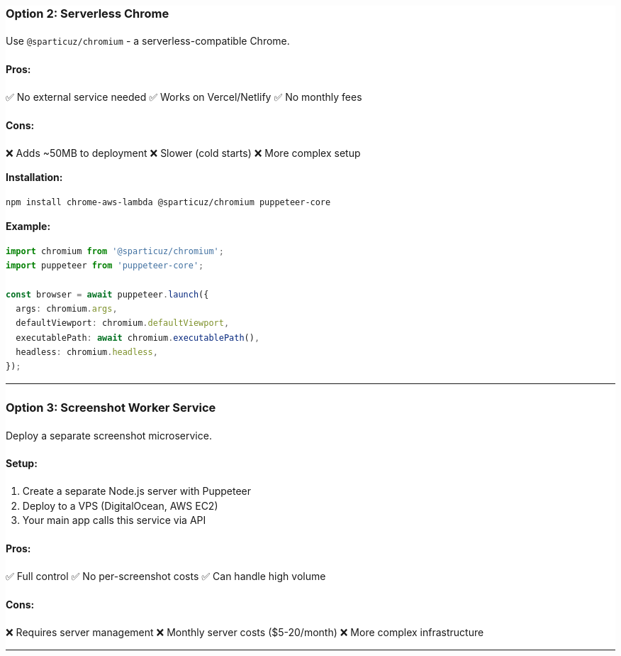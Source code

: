 
### Option 2: Serverless Chrome

Use `@sparticuz/chromium` - a serverless-compatible Chrome.

#### Pros:
✅ No external service needed
✅ Works on Vercel/Netlify
✅ No monthly fees

#### Cons:
❌ Adds ~50MB to deployment
❌ Slower (cold starts)
❌ More complex setup

**Installation:**

```bash
npm install chrome-aws-lambda @sparticuz/chromium puppeteer-core
```

**Example:**

```typescript
import chromium from '@sparticuz/chromium';
import puppeteer from 'puppeteer-core';

const browser = await puppeteer.launch({
  args: chromium.args,
  defaultViewport: chromium.defaultViewport,
  executablePath: await chromium.executablePath(),
  headless: chromium.headless,
});
```

---

### Option 3: Screenshot Worker Service

Deploy a separate screenshot microservice.

#### Setup:
1. Create a separate Node.js server with Puppeteer
2. Deploy to a VPS (DigitalOcean, AWS EC2)
3. Your main app calls this service via API

#### Pros:
✅ Full control
✅ No per-screenshot costs
✅ Can handle high volume

#### Cons:
❌ Requires server management
❌ Monthly server costs ($5-20/month)
❌ More complex infrastructure

---